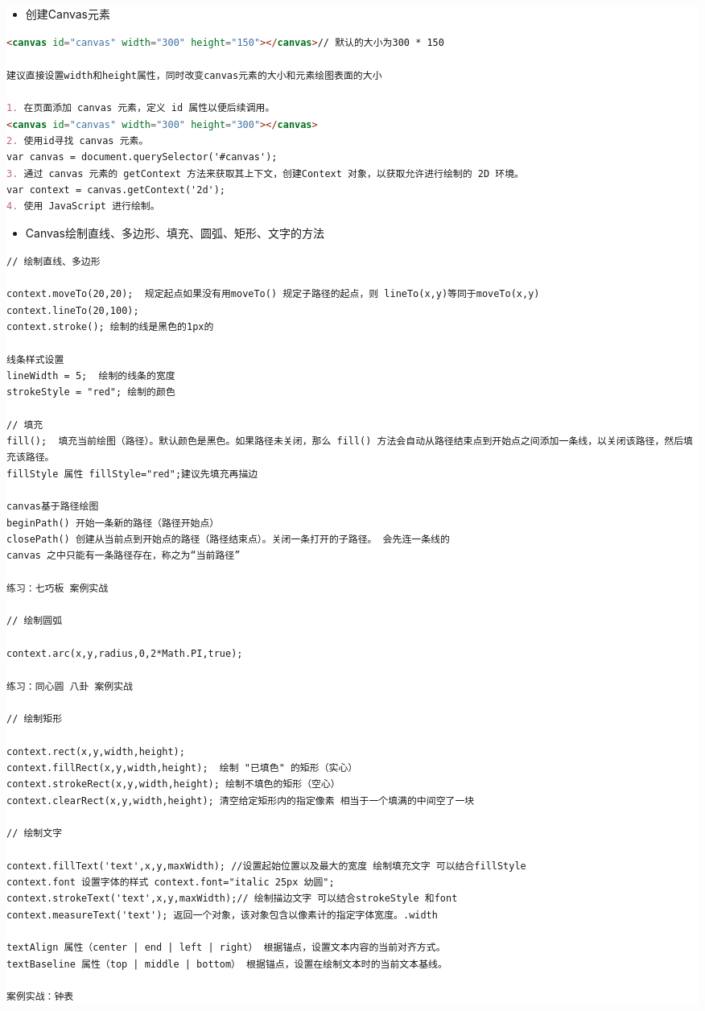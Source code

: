 + 创建Canvas元素

```md
<canvas id="canvas" width="300" height="150"></canvas>// 默认的大小为300 * 150

建议直接设置width和height属性，同时改变canvas元素的大小和元素绘图表面的大小

1. 在页面添加 canvas 元素，定义 id 属性以便后续调用。
<canvas id="canvas" width="300" height="300"></canvas>
2. 使用id寻找 canvas 元素。
var canvas = document.querySelector('#canvas');
3. 通过 canvas 元素的 getContext 方法来获取其上下文，创建Context 对象，以获取允许进行绘制的 2D 环境。
var context = canvas.getContext('2d');
4. 使用 JavaScript 进行绘制。
```

+ Canvas绘制直线、多边形、填充、圆弧、矩形、文字的方法

```md
// 绘制直线、多边形

context.moveTo(20,20);  规定起点如果没有用moveTo() 规定子路径的起点，则 lineTo(x,y)等同于moveTo(x,y)
context.lineTo(20,100);
context.stroke(); 绘制的线是黑色的1px的

线条样式设置
lineWidth = 5;  绘制的线条的宽度
strokeStyle = "red"; 绘制的颜色

// 填充
fill();  填充当前绘图（路径）。默认颜色是黑色。如果路径未关闭，那么 fill() 方法会自动从路径结束点到开始点之间添加一条线，以关闭该路径，然后填充该路径。
fillStyle 属性 fillStyle="red";建议先填充再描边

canvas基于路径绘图
beginPath() 开始一条新的路径（路径开始点）
closePath() 创建从当前点到开始点的路径（路径结束点）。关闭一条打开的子路径。 会先连一条线的
canvas 之中只能有一条路径存在，称之为“当前路径”

练习：七巧板 案例实战

// 绘制圆弧

context.arc(x,y,radius,0,2*Math.PI,true);

练习：同心圆 八卦 案例实战

// 绘制矩形

context.rect(x,y,width,height);
context.fillRect(x,y,width,height);  绘制 "已填色" 的矩形（实心）
context.strokeRect(x,y,width,height); 绘制不填色的矩形（空心）
context.clearRect(x,y,width,height); 清空给定矩形内的指定像素 相当于一个填满的中间空了一块

// 绘制文字

context.fillText('text',x,y,maxWidth); //设置起始位置以及最大的宽度 绘制填充文字 可以结合fillStyle
context.font 设置字体的样式 context.font="italic 25px 幼圆";
context.strokeText('text',x,y,maxWidth);// 绘制描边文字 可以结合strokeStyle 和font
context.measureText('text'); 返回一个对象，该对象包含以像素计的指定字体宽度。.width

textAlign 属性（center | end | left | right） 根据锚点，设置文本内容的当前对齐方式。
textBaseline 属性（top | middle | bottom） 根据锚点，设置在绘制文本时的当前文本基线。

案例实战：钟表
```
